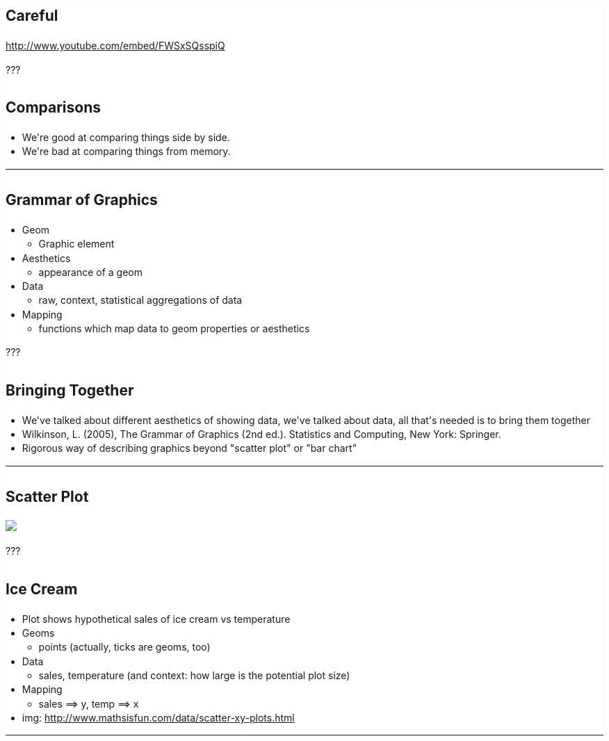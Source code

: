 ## Careful

http://www.youtube.com/embed/FWSxSQsspiQ

???

## Comparisons

  + We're good at comparing things side by side.
  + We're bad at comparing things from memory.

---

## Grammar of Graphics

  + Geom
    + Graphic element
  + Aesthetics
    + appearance of a geom
  + Data
    + raw, context, statistical aggregations of data
  + Mapping
    + functions which map data to geom properties or aesthetics

???

## Bringing Together

  + We've talked about different aesthetics of showing data, we've talked about
    data, all that's needed is to bring them together
  + Wilkinson, L. (2005), The Grammar of Graphics (2nd ed.). Statistics and Computing, New York: Springer.
  + Rigorous way of describing graphics beyond "scatter plot" or "bar chart"

---

## Scatter Plot

<img src="img/scatter-ice-cream.gif" width=100% />

???

## Ice Cream

  + Plot shows hypothetical sales of ice cream vs temperature
  + Geoms
    + points (actually, ticks are geoms, too)
  + Data
    + sales, temperature (and context: how large is the potential plot
    size)
  + Mapping
    + sales ==> y, temp ==> x
  + img: http://www.mathsisfun.com/data/scatter-xy-plots.html

---